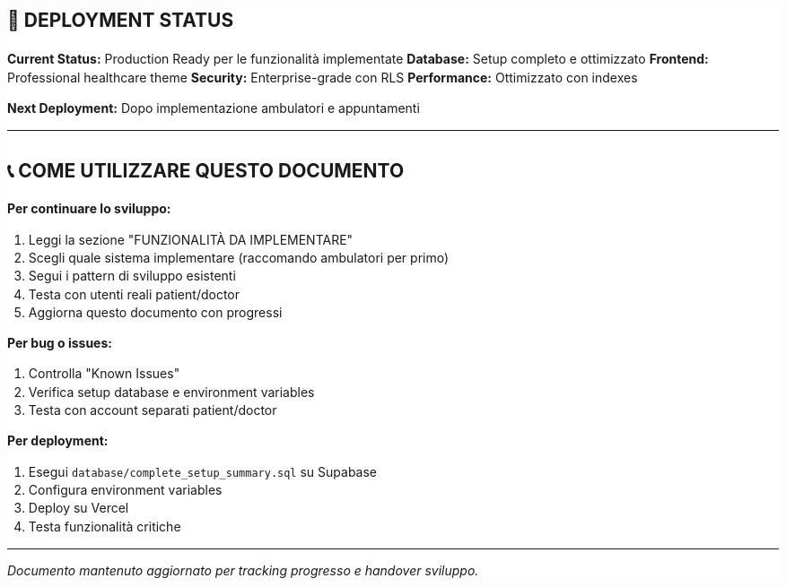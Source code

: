 ## 🚀 **DEPLOYMENT STATUS**

**Current Status:** Production Ready per le funzionalità implementate
**Database:** Setup completo e ottimizzato
**Frontend:** Professional healthcare theme
**Security:** Enterprise-grade con RLS
**Performance:** Ottimizzato con indexes

**Next Deployment:** Dopo implementazione ambulatori e appuntamenti

---

## 📞 **COME UTILIZZARE QUESTO DOCUMENTO**

**Per continuare lo sviluppo:**
1. Leggi la sezione "FUNZIONALITÀ DA IMPLEMENTARE"
2. Scegli quale sistema implementare (raccomando ambulatori per primo)
3. Segui i pattern di sviluppo esistenti
4. Testa con utenti reali patient/doctor
5. Aggiorna questo documento con progressi

**Per bug o issues:**
1. Controlla "Known Issues"
2. Verifica setup database e environment variables
3. Testa con account separati patient/doctor

**Per deployment:**
1. Esegui `database/complete_setup_summary.sql` su Supabase
2. Configura environment variables
3. Deploy su Vercel
4. Testa funzionalità critiche

---

*Documento mantenuto aggiornato per tracking progresso e handover sviluppo.*